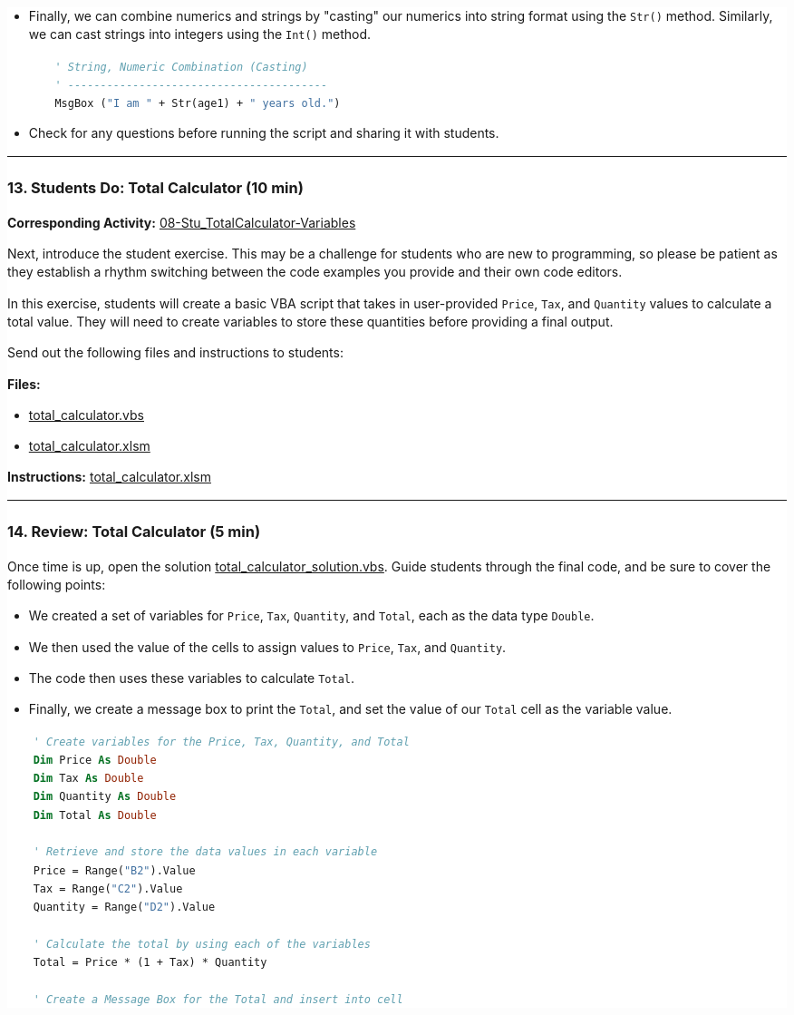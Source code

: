 * Finally, we can combine numerics and strings by "casting" our numerics into string format using the `Str()` method. Similarly, we can cast strings into integers using the `Int()` method.

  ```vb
      ' String, Numeric Combination (Casting)
      ' ----------------------------------------
      MsgBox ("I am " + Str(age1) + " years old.")
  ```

* Check for any questions before running the script and sharing it with students.

---

### 13. Students Do: Total Calculator (10 min)

**Corresponding Activity:** [08-Stu_TotalCalculator-Variables](Activities/08-Stu_TotalCalculator-Variables)

Next, introduce the student exercise. This may be a challenge for students who are new to programming, so please be patient as they establish a rhythm switching between the code examples you provide and their own code editors.

In this exercise, students will create a basic VBA script that takes in user-provided `Price`, `Tax`, and `Quantity` values to calculate a total value. They will need to create variables to store these quantities before providing a final output.

Send out the following files and instructions to students:

**Files:**

* [total_calculator.vbs](Activities/08-Stu_TotalCalculator-Variables/Unsolved/total_calculator.vbs)

* [total_calculator.xlsm](Activities/08-Stu_TotalCalculator-Variables/Unsolved/total_calculator.xlsm)

**Instructions:** [total_calculator.xlsm](Activities/08-Stu_TotalCalculator-Variables/README.md)

---

### 14. Review: Total Calculator (5 min)

Once time is up, open the solution [total_calculator_solution.vbs](Activities/08-Stu_TotalCalculator-Variables/Solved/total_calculator_solution.vbs). Guide students through the final code, and be sure to cover the following points:

* We created a set of variables for `Price`, `Tax`, `Quantity`, and `Total`, each as the data type `Double`.

* We then used the value of the cells to assign values to `Price`, `Tax`, and `Quantity`.

* The code then uses these variables to calculate `Total`.

* Finally, we create a message box to print the `Total`, and set the value of our `Total` cell as the variable value.

```vb
    ' Create variables for the Price, Tax, Quantity, and Total
    Dim Price As Double
    Dim Tax As Double
    Dim Quantity As Double
    Dim Total As Double

    ' Retrieve and store the data values in each variable
    Price = Range("B2").Value
    Tax = Range("C2").Value
    Quantity = Range("D2").Value

    ' Calculate the total by using each of the variables
    Total = Price * (1 + Tax) * Quantity

    ' Create a Message Box for the Total and insert into cell
```